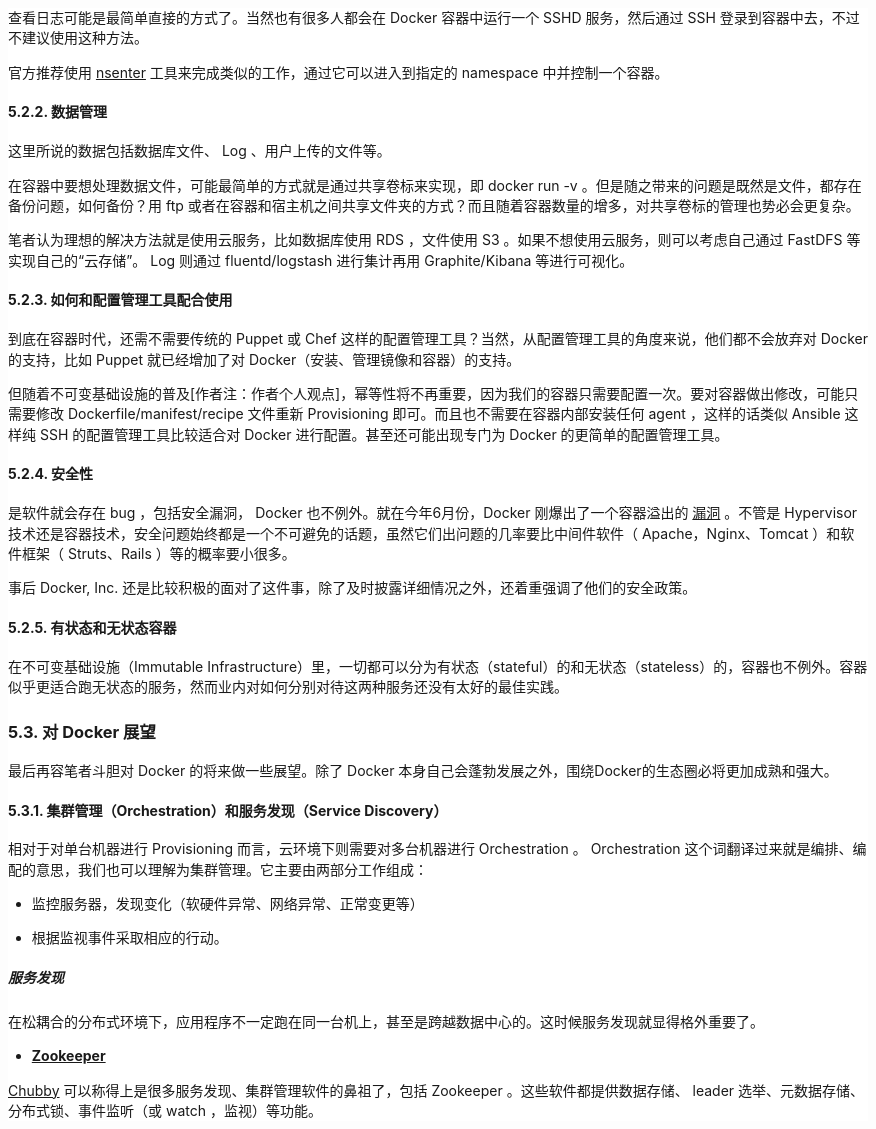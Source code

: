 查看日志可能是最简单直接的方式了。当然也有很多人都会在 Docker 容器中运行一个 SSHD 服务，然后通过 SSH 登录到容器中去，不过不建议使用这种方法。

官方推荐使用 [nsenter](https://github.com/jpetazzo/nsenter) 工具来完成类似的工作，通过它可以进入到指定的 namespace 中并控制一个容器。

#### 5.2.2. 数据管理

这里所说的数据包括数据库文件、 Log 、用户上传的文件等。

在容器中要想处理数据文件，可能最简单的方式就是通过共享卷标来实现，即 docker run -v 。但是随之带来的问题是既然是文件，都存在备份问题，如何备份？用 ftp 或者在容器和宿主机之间共享文件夹的方式？而且随着容器数量的增多，对共享卷标的管理也势必会更复杂。

笔者认为理想的解决方法就是使用云服务，比如数据库使用 RDS ，文件使用 S3 。如果不想使用云服务，则可以考虑自己通过 FastDFS 等实现自己的“云存储”。 Log 则通过 fluentd/logstash 进行集计再用 Graphite/Kibana 等进行可视化。

#### 5.2.3. 如何和配置管理工具配合使用

到底在容器时代，还需不需要传统的 Puppet 或 Chef 这样的配置管理工具？当然，从配置管理工具的角度来说，他们都不会放弃对 Docker 的支持，比如 Puppet 就已经增加了对 Docker（安装、管理镜像和容器）的支持。

但随着不可变基础设施的普及[作者注：作者个人观点]，幂等性将不再重要，因为我们的容器只需要配置一次。要对容器做出修改，可能只需要修改 Dockerfile/manifest/recipe 文件重新 Provisioning 即可。而且也不需要在容器内部安装任何 agent ，这样的话类似 Ansible 这样纯 SSH 的配置管理工具比较适合对 Docker 进行配置。甚至还可能出现专门为 Docker 的更简单的配置管理工具。


#### 5.2.4. 安全性

是软件就会存在 bug ，包括安全漏洞， Docker 也不例外。就在今年6月份，Docker 刚爆出了一个容器溢出的 [漏洞](http://blog.docker.com/category/security-2/) 。不管是 Hypervisor 技术还是容器技术，安全问题始终都是一个不可避免的话题，虽然它们出问题的几率要比中间件软件（ Apache，Nginx、Tomcat ）和软件框架（ Struts、Rails ）等的概率要小很多。

事后 Docker, Inc. 还是比较积极的面对了这件事，除了及时披露详细情况之外，还着重强调了他们的安全政策。

#### 5.2.5. 有状态和无状态容器

在不可变基础设施（Immutable Infrastructure）里，一切都可以分为有状态（stateful）的和无状态（stateless）的，容器也不例外。容器似乎更适合跑无状态的服务，然而业内对如何分别对待这两种服务还没有太好的最佳实践。

### 5.3. 对 Docker 展望

最后再容笔者斗胆对 Docker 的将来做一些展望。除了 Docker 本身自己会蓬勃发展之外，围绕Docker的生态圈必将更加成熟和强大。

#### 5.3.1. 集群管理（Orchestration）和服务发现（Service Discovery）

相对于对单台机器进行 Provisioning 而言，云环境下则需要对多台机器进行 Orchestration 。 Orchestration 这个词翻译过来就是编排、编配的意思，我们也可以理解为集群管理。它主要由两部分工作组成：

- 监控服务器，发现变化（软硬件异常、网络异常、正常变更等）

- 根据监视事件采取相应的行动。

##### 服务发现

在松耦合的分布式环境下，应用程序不一定跑在同一台机上，甚至是跨越数据中心的。这时候服务发现就显得格外重要了。

- **[Zookeeper](http://zookeeper.apache.org/)**

[Chubby](http://research.google.com/archive/chubby.html) 可以称得上是很多服务发现、集群管理软件的鼻祖了，包括 Zookeeper 。这些软件都提供数据存储、 leader 选举、元数据存储、分布式锁、事件监听（或 watch ，监视）等功能。
